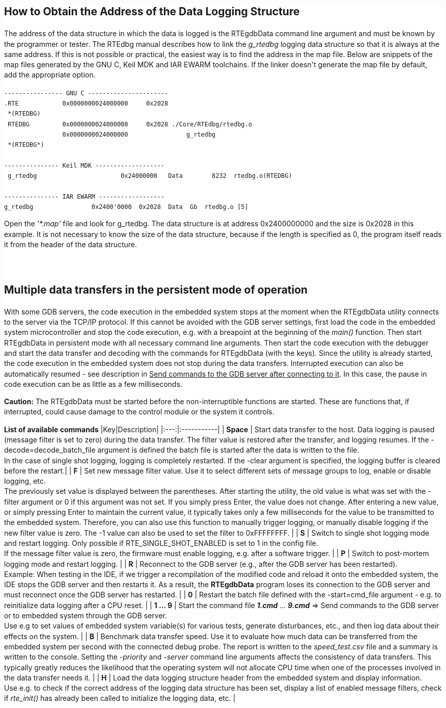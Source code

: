## How to Obtain the Address of the Data Logging Structure
The address of the data structure in which the data is logged is the RTEgdbData command line argument and must be known by the programmer or tester. The RTEdbg manual describes how to link the *g_rtedbg* logging data structure so that it is always at the same address. If this is not possible or practical, the easiest way is to find the address in the map file. Below are snippets of the map files generated by the GNU C, Keil MDK and IAR EWARM toolchains. If the linker doesn't generate the map file by default, add the appropriate option.
```
---------------- GNU C ----------------------
.RTE            0x0000000024000000     0x2028
 *(RTEDBG)
 RTEDBG         0x0000000024000000     0x2028 ./Core/RTEdbg/rtedbg.o
                0x0000000024000000                g_rtedbg
 *(RTEDBG*)

--------------- Keil MDK -------------------
 g_rtedbg                       0x24000000   Data        8232  rtedbg.o(RTEDBG)

--------------- IAR EWARM ------------------
g_rtedbg                0x2400'0000  0x2028  Data  Gb  rtedbg.o [5]
```

Open the *'\*.map'* file and look for g_rtedbg. The data structure is at address 0x2400000000 and the size is 0x2028 in this example. It is not necessary to know the size of the data structure, because if the length is specified as 0, the program itself reads it from the header of the data structure.

<br>

## Multiple data transfers in the persistent mode of operation
With some GDB servers, the code execution in the embedded system stops at the moment when the RTEgdbData utility connects to the server via the TCP/IP protocol. If this cannot be avoided with the GDB server settings, first load the code in the embedded system microcontroller and stop the code execution, e.g. with a breapoint at the beginning of the *main()* function. Then start RTEgdbData in persistent mode with all necessary command line arguments. Then start the code execution with the debugger and start the data transfer and decoding with the commands for RTEgdbData (with the keys). Since the utility is already started, the code execution in the embedded system does not stop during the data transfers. Interrupted execution can also be automatically resumed - see description in [Send commands to the GDB server after connecting to it](#send-commands-to-the-gdb-server-after-connecting-to-it). In this case, the pause in code execution can be as little as a few milliseconds.

**Caution:** The RTEgdbData must be started before the non-interruptible functions are started. These are functions that, if interrupted, could cause damage to the control module or the system it controls.

**List of available commands**
|Key|Description|
|:---:|:-----------|
| **Space** | Start data transfer to the host. Data logging is paused (message filter is set to zero) during the data transfer. The filter value is restored after the transfer, and logging resumes.  If the -decode=decode_batch_file argument is defined the batch file is started after the data is written to the file. <br> In the case of single shot logging, logging is completely restarted. If the -clear argument is specified, the logging buffer is cleared before the restart.|
| **F** | Set new message filter value. Use it to select different sets of message groups to log, enable or disable logging, etc. <br> The previously set value is displayed between the parentheses. After starting the utility, the old value is what was set with the -filter argument or 0 if this argument was not set. If you simply press Enter, the value does not change. After entering a new value, or simply pressing Enter to maintain the current value, it typically takes only a few milliseconds for the value to be transmitted to the embedded system. Therefore, you can also use this function to manually trigger logging, or manually disable logging if the new filter value is zero. The -1 value can also be used to set the filter to 0xFFFFFFFF. |
| **S** | Switch to single shot logging mode and restart logging. Only possible if RTE_SINGLE_SHOT_ENABLED is set to 1 in the config file. <br> If the message filter value is zero, the firmware must enable logging, e.g. after a software trigger. |
| **P** | Switch to post-mortem logging mode and restart logging. |
| **R** | Reconnect to the GDB server (e.g., after the GDB server has been restarted). <br> Example: When testing in the IDE, if we trigger a recompilation of the modified code and reload it onto the embedded system, the IDE stops the GDB server and then restarts it. As a result, the **RTEgdbData** program loses its connection to the GDB server and must reconnect once the GDB server has restarted. |
| **0** | Restart the batch file defined with the -start=cmd_file argument - e.g. to reinitialize data logging after a CPU reset. |
| **1 ... 9** | Start the command file ***1.cmd*** ... ***9.cmd*** &Rightarrow; Send commands to the GDB server or to embedded system through the GDB server. <br> Use e.g to set values of embedded system variable(s) for various tests, generate disturbances, etc., and then log data about their effects on the system. |
| **B** | Benchmark data transfer speed. Use it to evaluate how much data can be transferred from the embedded system per second with the connected debug probe. The report is written to the *speed_test.csv* file and a summary is written to the console. Setting the *-priority* and *-server* command line arguments affects the consistency of data transfers. This typically greatly reduces the likelihood that the operating system will not allocate CPU time when one of the processes involved in the data transfer needs it. |
| **H** | Load the data logging structure header from the embedded system and display information. <br> Use e.g. to check if the correct address of the logging data structure has been set, display a list of enabled message filters, check if *rte_init()* has already been called to initialize the logging data, etc. |